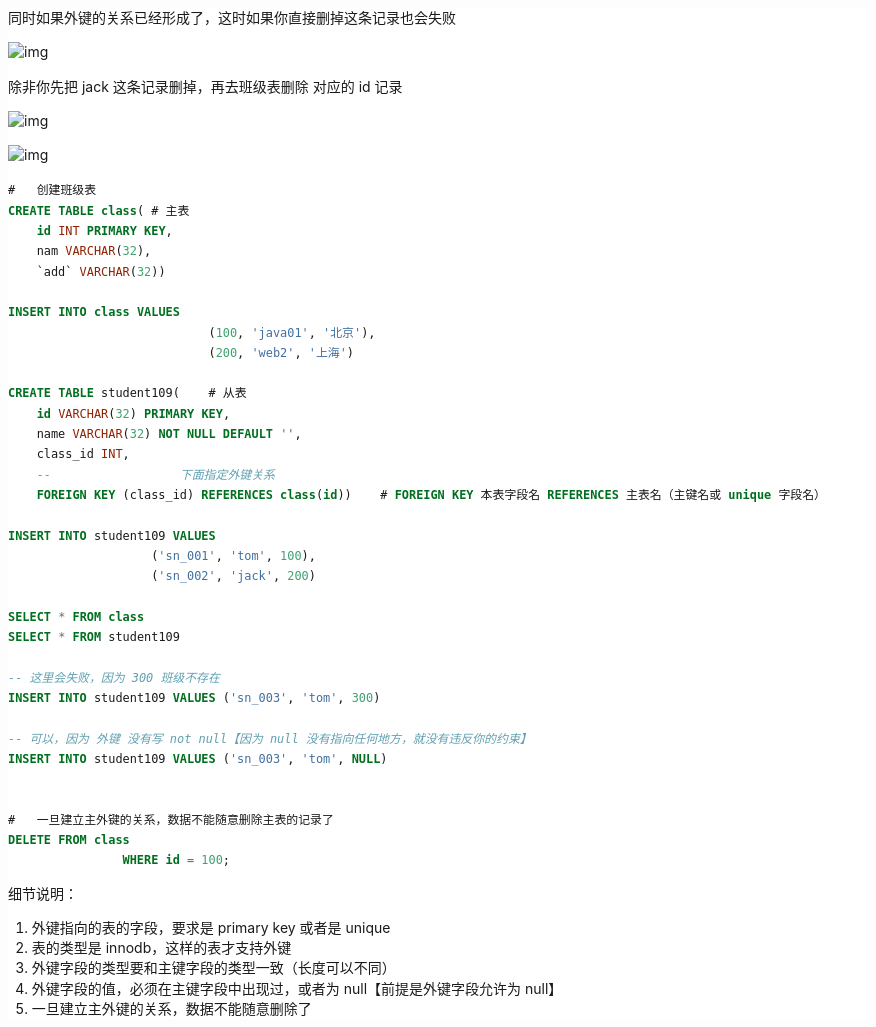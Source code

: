 同时如果外键的关系已经形成了，这时如果你直接删掉这条记录也会失败

![img](https://cdn.jsdelivr.net/gh/RonnieLee24/PicGo_Pictures@master/imgs/DB/202301131359599.png)

 除非你先把 jack 这条记录删掉，再去班级表删除 对应的 id 记录

![img](https://cdn.jsdelivr.net/gh/RonnieLee24/PicGo_Pictures@master/imgs/DB/202301131401245.png)

![img](https://cdn.jsdelivr.net/gh/RonnieLee24/PicGo_Pictures@master/imgs/DB/202301131402066.png)

```sql
#	创建班级表
CREATE TABLE class(	# 主表
    id INT PRIMARY KEY,
    nam VARCHAR(32),
    `add` VARCHAR(32))

INSERT INTO class VALUES
							(100, 'java01', '北京'),
							(200, 'web2', '上海')

CREATE TABLE student109(	# 从表
    id VARCHAR(32) PRIMARY KEY,
    name VARCHAR(32) NOT NULL DEFAULT '',
    class_id INT,
    -- 					下面指定外键关系
    FOREIGN KEY (class_id) REFERENCES class(id))	# FOREIGN KEY 本表字段名 REFERENCES 主表名（主键名或 unique 字段名）

INSERT INTO student109 VALUES
					('sn_001', 'tom', 100),
					('sn_002', 'jack', 200)

SELECT * FROM class
SELECT * FROM student109

-- 这里会失败，因为 300 班级不存在
INSERT INTO student109 VALUES ('sn_003', 'tom', 300)

-- 可以，因为 外键 没有写 not null【因为 null 没有指向任何地方，就没有违反你的约束】
INSERT INTO student109 VALUES ('sn_003', 'tom', NULL)


#	一旦建立主外键的关系，数据不能随意删除主表的记录了
DELETE FROM class
				WHERE id = 100;
```

细节说明：

1. 外键指向的表的字段，要求是 primary key 或者是 unique
2. 表的类型是 innodb，这样的表才支持外键
3. 外键字段的类型要和主键字段的类型一致（长度可以不同）
4. 外键字段的值，必须在主键字段中出现过，或者为 null【前提是外键字段允许为 null】
5. 一旦建立主外键的关系，数据不能随意删除了
